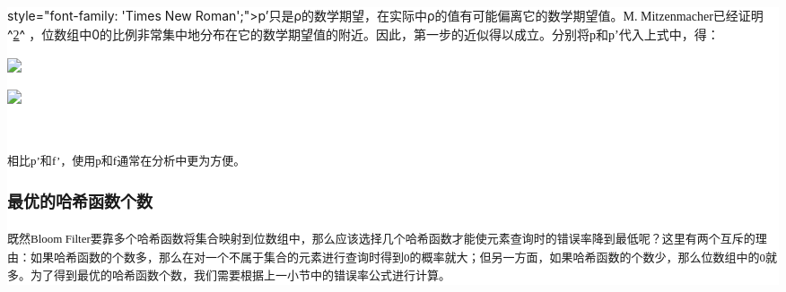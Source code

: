 style="font-family: 'Times New Roman';">p’</span></span><span>只是</span><span>ρ的数学期望，在实际中ρ的值有可能偏离它的数学期望值。</span><span
lang="EN-US"><span style="font-family: 'Times New Roman';">M.
Mitzenmacher</span></span><span>已经证明</span>^<span lang="EN-US"><span
style="font-family: 'Times New Roman';">[2]</span></span>^<span
lang="EN-US"> </span><span>，位数组中<span
lang="EN-US">0</span>的比例非常集中地分布在它的数学期望值的附近。因此，</span><span>第一步的近似得以成立。分别将</span><span
lang="EN-US"><span
style="font-family: 'Times New Roman';">p</span></span><span>和</span><span
lang="EN-US"><span
style="font-family: 'Times New Roman';">p’</span></span><span>代入上式中，得：</span></span>

</p>

![][6]

</p>

![][7]

</p>

 

</p>

<span style="font-size: small;"><span>相比</span><span
lang="EN-US"><span
style="font-family: 'Times New Roman';">p’</span></span><span>和</span><span
lang="EN-US"><span
style="font-family: 'Times New Roman';">f’</span></span><span>，使用</span><span
lang="EN-US"><span
style="font-family: 'Times New Roman';">p</span></span><span>和</span><span
lang="EN-US"><span
style="font-family: 'Times New Roman';">f</span></span><span>通常在分析中更为方便。</span></span>

</p>

### <span><span style="font-family: 'Times New Roman'; font-size: large;">最优的哈希函数个数</span></span>

</p>

<span style="font-size: small;"><span>既然</span><span
lang="EN-US"><span style="font-family: 'Times New Roman';">Bloom
Filter</span></span><span>要靠多个哈希函数将集合映射到位数组中，那么应该选择几个哈希函数才能使元素查询时的错误率降到最低呢？这里有两个互斥的理由：如果哈希函数的个数多，那么在对一个不属于集合的元素进行查询时得到</span><span
lang="EN-US"><span
style="font-family: 'Times New Roman';">0</span></span><span>的概率就大；但另一方面，如果哈希函数的个数少，那么位数组中的</span><span
lang="EN-US"><span
style="font-family: 'Times New Roman';">0</span></span><span>就多。为了得到最优的哈希函数个数，我们需要根据上一小节中的错误率公式进行计算。</span></span>

</p>


  [1]: http://note.youdao.com/yws/res/299/C6A3454ADA7A4F6F863E0BC5778BA55E
  [2]: http://note.youdao.com/yws/res/300/24AFE27D5B6C4F23BD5CE4590D0C2285
  [3]: http://note.youdao.com/yws/res/301/53B3FB0C178148C5A35AFDCF047DCAC9
  [4]: http://note.youdao.com/yws/res/302/039FB1092B8F493386623D6585E0369E
  [5]: http://note.youdao.com/yws/res/303/16C86C6B6C694A068B198FA8E6E8682F
  [6]: http://note.youdao.com/yws/res/304/ECF5E3AE138546F090DFCFBD0C7BDBD8
  [7]: http://note.youdao.com/yws/res/305/808430CB73BF4AFE87EFF578B9D65AEA
  [8]: http://note.youdao.com/yws/res/306/1FCA9E35BC9D4CF1A63289C4F665792D
  [9]: http://note.youdao.com/yws/res/307/6D901F9A0D4143098B4BFD0F03173ADE
  [10]: http://note.youdao.com/yws/res/308/C83CA22379C24912B2265BAB49AF0607
  [11]: http://note.youdao.com/yws/res/309/AFF1103AFACA4D769A5962B358A1DCD8
  [12]: http://note.youdao.com/yws/res/310/A4EDEE30DB35486A87145356A3246CA2
  [13]: http://note.youdao.com/yws/res/311/89C7D991AAA94BD3BFE5A1F68194B9C3
  [14]: http://note.youdao.com/yws/res/312/66E32E69166E42B69845881F9649AB22
  [15]: http://note.youdao.com/yws/res/313/C66602FC220A4BB7B4C3E89F43A4D0DB
  [Network applications of bloom filters: A survey]: http://www.eecs.harvard.edu/~michaelm/postscripts/im2005b.pdf
  [Compressed Bloom Filters]: http://www.eecs.harvard.edu/~michaelm/postscripts/ton2002.pdf
  [www.cs.jhu.edu/\~fabian/courses/CS600.624/slides/bloomslides.pdf]: http://www.cs.jhu.edu/~fabian/courses/CS600.624/slides/bloomslides.pdf